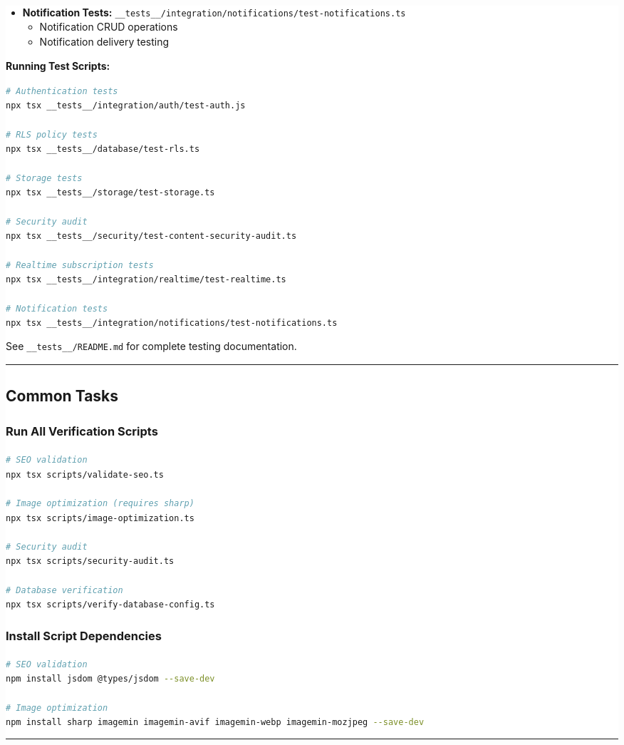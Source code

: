 - **Notification Tests:** `__tests__/integration/notifications/test-notifications.ts`
  - Notification CRUD operations
  - Notification delivery testing

**Running Test Scripts:**
```bash
# Authentication tests
npx tsx __tests__/integration/auth/test-auth.js

# RLS policy tests
npx tsx __tests__/database/test-rls.ts

# Storage tests
npx tsx __tests__/storage/test-storage.ts

# Security audit
npx tsx __tests__/security/test-content-security-audit.ts

# Realtime subscription tests
npx tsx __tests__/integration/realtime/test-realtime.ts

# Notification tests
npx tsx __tests__/integration/notifications/test-notifications.ts
```

See `__tests__/README.md` for complete testing documentation.

---

## Common Tasks

### Run All Verification Scripts
```bash
# SEO validation
npx tsx scripts/validate-seo.ts

# Image optimization (requires sharp)
npx tsx scripts/image-optimization.ts

# Security audit
npx tsx scripts/security-audit.ts

# Database verification
npx tsx scripts/verify-database-config.ts
```

### Install Script Dependencies
```bash
# SEO validation
npm install jsdom @types/jsdom --save-dev

# Image optimization
npm install sharp imagemin imagemin-avif imagemin-webp imagemin-mozjpeg --save-dev
```

---